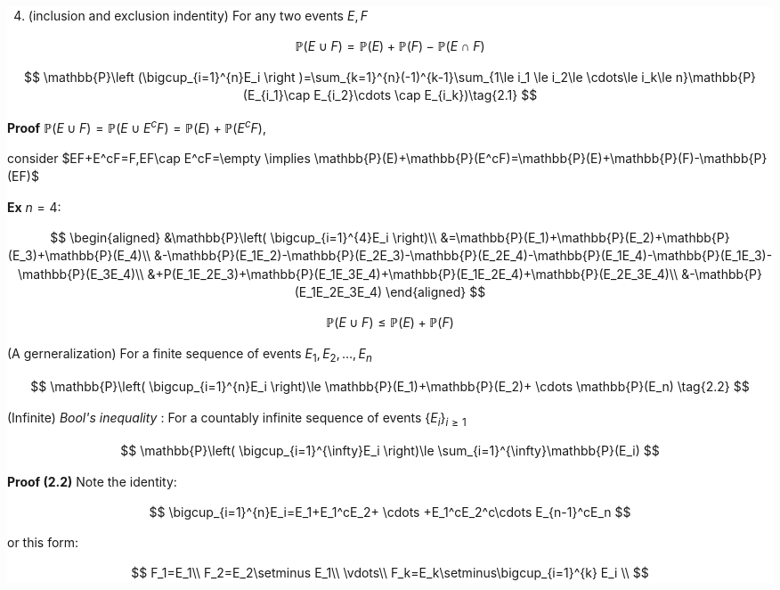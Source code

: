 4. (inclusion and exclusion indentity) For any two events $E,F$

$$
\mathbb{P}(E \cup F)=\mathbb{P}(E)+\mathbb{P}(F)-\mathbb{P}(E\cap F)
$$

$$
\mathbb{P}\left (\bigcup_{i=1}^{n}E_i \right )=\sum_{k=1}^{n}(-1)^{k-1}\sum_{1\le i_1 \le i_2\le \cdots\le i_k\le n}\mathbb{P}(E_{i_1}\cap E_{i_2}\cdots \cap E_{i_k})\tag{2.1}
$$

**Proof** $\mathbb{P}(E\cup F)=\mathbb{P}(E\cup E^cF)=\mathbb{P}(E)+\mathbb{P}(E^cF)$,

consider $EF+E^cF=F,EF\cap E^cF=\empty \implies \mathbb{P}(E)+\mathbb{P}(E^cF)=\mathbb{P}(E)+\mathbb{P}(F)-\mathbb{P}(EF)$

**Ex** $n=4$:

$$
\begin{aligned}
&\mathbb{P}\left( \bigcup_{i=1}^{4}E_i \right)\\
&=\mathbb{P}(E_1)+\mathbb{P}(E_2)+\mathbb{P}(E_3)+\mathbb{P}(E_4)\\
&-\mathbb{P}(E_1E_2)-\mathbb{P}(E_2E_3)-\mathbb{P}(E_2E_4)-\mathbb{P}(E_1E_4)-\mathbb{P}(E_1E_3)-\mathbb{P}(E_3E_4)\\
&+P(E_1E_2E_3)+\mathbb{P}(E_1E_3E_4)+\mathbb{P}(E_1E_2E_4)+\mathbb{P}(E_2E_3E_4)\\
&-\mathbb{P}(E_1E_2E_3E_4)
\end{aligned}
$$

$$
\mathbb{P}(E\cup F)\le \mathbb{P}(E)+\mathbb{P}(F)
$$

(A gerneralization) For a finite sequence of events $E_1,E_2, \ldots ,E_n$

$$
\mathbb{P}\left( \bigcup_{i=1}^{n}E_i  \right)\le \mathbb{P}(E_1)+\mathbb{P}(E_2)+ \cdots \mathbb{P}(E_n) \tag{2.2}
$$

(Infinite) *Bool's inequality* : For a countably infinite sequence of events $\{ E_i \}_{i\ge 1}$

$$
\mathbb{P}\left( \bigcup_{i=1}^{\infty}E_i \right)\le \sum_{i=1}^{\infty}\mathbb{P}(E_i)
$$

**Proof (2.2)** Note the identity:

$$
\bigcup_{i=1}^{n}E_i=E_1+E_1^cE_2+ \cdots +E_1^cE_2^c\cdots E_{n-1}^cE_n
$$

or this form:

$$
F_1=E_1\\
F_2=E_2\setminus E_1\\
\vdots\\
F_k=E_k\setminus\bigcup_{i=1}^{k} E_i \\
$$
